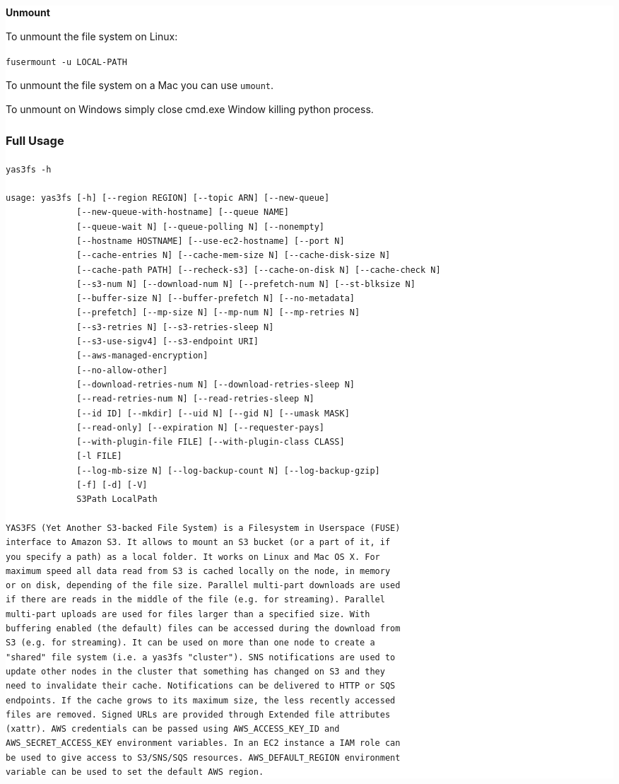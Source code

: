 **Unmount**

To unmount the file system on Linux:

    fusermount -u LOCAL-PATH

To unmount the file system on a Mac you can use `umount`.

To unmount on Windows simply close cmd.exe Window killing python process.

### Full Usage

    yas3fs -h

    usage: yas3fs [-h] [--region REGION] [--topic ARN] [--new-queue]
                  [--new-queue-with-hostname] [--queue NAME] 
                  [--queue-wait N] [--queue-polling N] [--nonempty]
                  [--hostname HOSTNAME] [--use-ec2-hostname] [--port N]
                  [--cache-entries N] [--cache-mem-size N] [--cache-disk-size N]
                  [--cache-path PATH] [--recheck-s3] [--cache-on-disk N] [--cache-check N]
                  [--s3-num N] [--download-num N] [--prefetch-num N] [--st-blksize N]
                  [--buffer-size N] [--buffer-prefetch N] [--no-metadata]
                  [--prefetch] [--mp-size N] [--mp-num N] [--mp-retries N]
                  [--s3-retries N] [--s3-retries-sleep N] 
                  [--s3-use-sigv4] [--s3-endpoint URI]
                  [--aws-managed-encryption] 
                  [--no-allow-other]
                  [--download-retries-num N] [--download-retries-sleep N]
                  [--read-retries-num N] [--read-retries-sleep N]
                  [--id ID] [--mkdir] [--uid N] [--gid N] [--umask MASK]
                  [--read-only] [--expiration N] [--requester-pays]
                  [--with-plugin-file FILE] [--with-plugin-class CLASS]
                  [-l FILE] 
                  [--log-mb-size N] [--log-backup-count N] [--log-backup-gzip]
                  [-f] [-d] [-V]
                  S3Path LocalPath

    YAS3FS (Yet Another S3-backed File System) is a Filesystem in Userspace (FUSE)
    interface to Amazon S3. It allows to mount an S3 bucket (or a part of it, if
    you specify a path) as a local folder. It works on Linux and Mac OS X. For
    maximum speed all data read from S3 is cached locally on the node, in memory
    or on disk, depending of the file size. Parallel multi-part downloads are used
    if there are reads in the middle of the file (e.g. for streaming). Parallel
    multi-part uploads are used for files larger than a specified size. With
    buffering enabled (the default) files can be accessed during the download from
    S3 (e.g. for streaming). It can be used on more than one node to create a
    "shared" file system (i.e. a yas3fs "cluster"). SNS notifications are used to
    update other nodes in the cluster that something has changed on S3 and they
    need to invalidate their cache. Notifications can be delivered to HTTP or SQS
    endpoints. If the cache grows to its maximum size, the less recently accessed
    files are removed. Signed URLs are provided through Extended file attributes
    (xattr). AWS credentials can be passed using AWS_ACCESS_KEY_ID and
    AWS_SECRET_ACCESS_KEY environment variables. In an EC2 instance a IAM role can
    be used to give access to S3/SNS/SQS resources. AWS_DEFAULT_REGION environment
    variable can be used to set the default AWS region.
